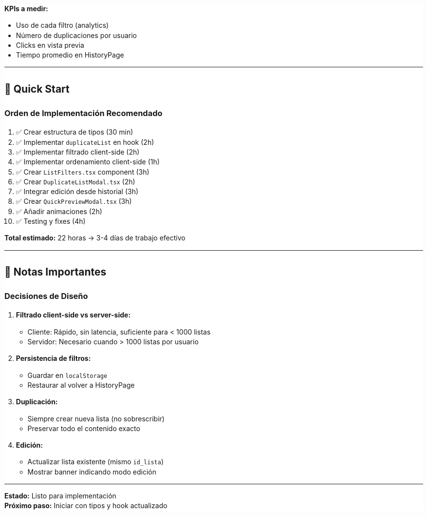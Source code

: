 **KPIs a medir:**
- Uso de cada filtro (analytics)
- Número de duplicaciones por usuario
- Clicks en vista previa
- Tiempo promedio en HistoryPage

---

## 🚀 Quick Start

### Orden de Implementación Recomendado

1. ✅ Crear estructura de tipos (30 min)
2. ✅ Implementar `duplicateList` en hook (2h)
3. ✅ Implementar filtrado client-side (2h)
4. ✅ Implementar ordenamiento client-side (1h)
5. ✅ Crear `ListFilters.tsx` component (3h)
6. ✅ Crear `DuplicateListModal.tsx` (2h)
7. ✅ Integrar edición desde historial (3h)
8. ✅ Crear `QuickPreviewModal.tsx` (3h)
9. ✅ Añadir animaciones (2h)
10. ✅ Testing y fixes (4h)

**Total estimado:** 22 horas → 3-4 días de trabajo efectivo

---

## 📝 Notas Importantes

### Decisiones de Diseño

1. **Filtrado client-side vs server-side:**
   - Cliente: Rápido, sin latencia, suficiente para < 1000 listas
   - Servidor: Necesario cuando > 1000 listas por usuario

2. **Persistencia de filtros:**
   - Guardar en `localStorage`
   - Restaurar al volver a HistoryPage

3. **Duplicación:**
   - Siempre crear nueva lista (no sobrescribir)
   - Preservar todo el contenido exacto

4. **Edición:**
   - Actualizar lista existente (mismo `id_lista`)
   - Mostrar banner indicando modo edición

---

**Estado:** Listo para implementación  
**Próximo paso:** Iniciar con tipos y hook actualizado

